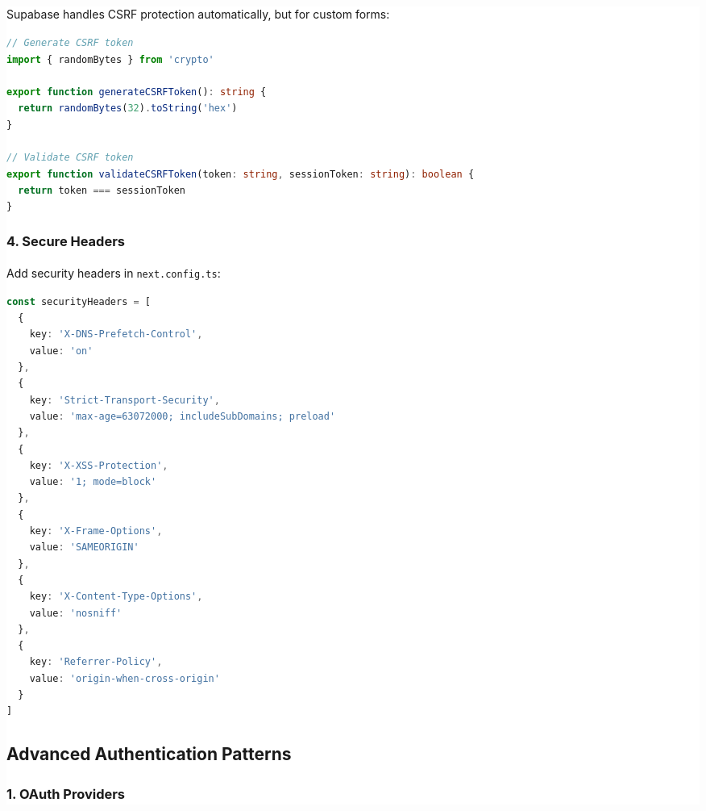 Supabase handles CSRF protection automatically, but for custom forms:

```typescript
// Generate CSRF token
import { randomBytes } from 'crypto'

export function generateCSRFToken(): string {
  return randomBytes(32).toString('hex')
}

// Validate CSRF token
export function validateCSRFToken(token: string, sessionToken: string): boolean {
  return token === sessionToken
}
```

### 4. Secure Headers

Add security headers in `next.config.ts`:

```typescript
const securityHeaders = [
  {
    key: 'X-DNS-Prefetch-Control',
    value: 'on'
  },
  {
    key: 'Strict-Transport-Security',
    value: 'max-age=63072000; includeSubDomains; preload'
  },
  {
    key: 'X-XSS-Protection',
    value: '1; mode=block'
  },
  {
    key: 'X-Frame-Options',
    value: 'SAMEORIGIN'
  },
  {
    key: 'X-Content-Type-Options',
    value: 'nosniff'
  },
  {
    key: 'Referrer-Policy',
    value: 'origin-when-cross-origin'
  }
]
```

## Advanced Authentication Patterns

### 1. OAuth Providers
